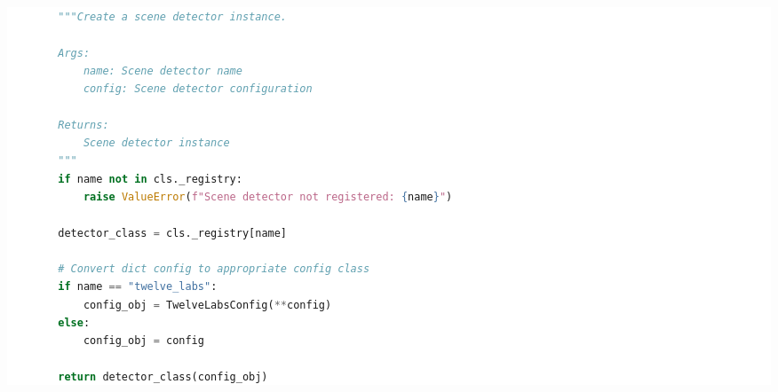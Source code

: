 ```python
        """Create a scene detector instance.
        
        Args:
            name: Scene detector name
            config: Scene detector configuration
            
        Returns:
            Scene detector instance
        """
        if name not in cls._registry:
            raise ValueError(f"Scene detector not registered: {name}")
            
        detector_class = cls._registry[name]
        
        # Convert dict config to appropriate config class
        if name == "twelve_labs":
            config_obj = TwelveLabsConfig(**config)
        else:
            config_obj = config
            
        return detector_class(config_obj)
```